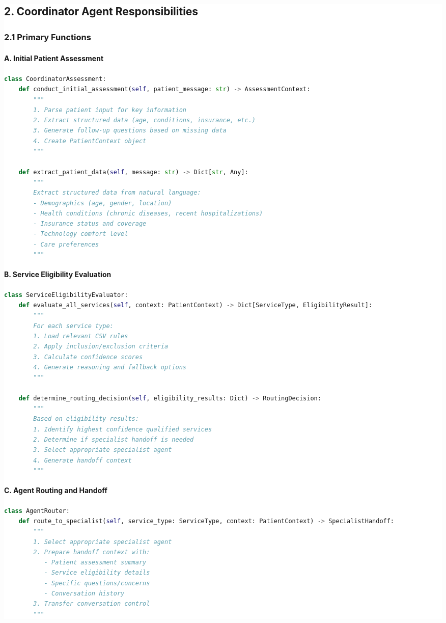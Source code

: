 ## 2. Coordinator Agent Responsibilities

### 2.1 Primary Functions

#### A. Initial Patient Assessment
```python
class CoordinatorAssessment:
    def conduct_initial_assessment(self, patient_message: str) -> AssessmentContext:
        """
        1. Parse patient input for key information
        2. Extract structured data (age, conditions, insurance, etc.)
        3. Generate follow-up questions based on missing data
        4. Create PatientContext object
        """
        
    def extract_patient_data(self, message: str) -> Dict[str, Any]:
        """
        Extract structured data from natural language:
        - Demographics (age, gender, location)
        - Health conditions (chronic diseases, recent hospitalizations)
        - Insurance status and coverage
        - Technology comfort level
        - Care preferences
        """
```

#### B. Service Eligibility Evaluation
```python
class ServiceEligibilityEvaluator:
    def evaluate_all_services(self, context: PatientContext) -> Dict[ServiceType, EligibilityResult]:
        """
        For each service type:
        1. Load relevant CSV rules
        2. Apply inclusion/exclusion criteria
        3. Calculate confidence scores
        4. Generate reasoning and fallback options
        """
        
    def determine_routing_decision(self, eligibility_results: Dict) -> RoutingDecision:
        """
        Based on eligibility results:
        1. Identify highest confidence qualified services
        2. Determine if specialist handoff is needed
        3. Select appropriate specialist agent
        4. Generate handoff context
        """
```

#### C. Agent Routing and Handoff
```python
class AgentRouter:
    def route_to_specialist(self, service_type: ServiceType, context: PatientContext) -> SpecialistHandoff:
        """
        1. Select appropriate specialist agent
        2. Prepare handoff context with:
           - Patient assessment summary
           - Service eligibility details
           - Specific questions/concerns
           - Conversation history
        3. Transfer conversation control
        """
```